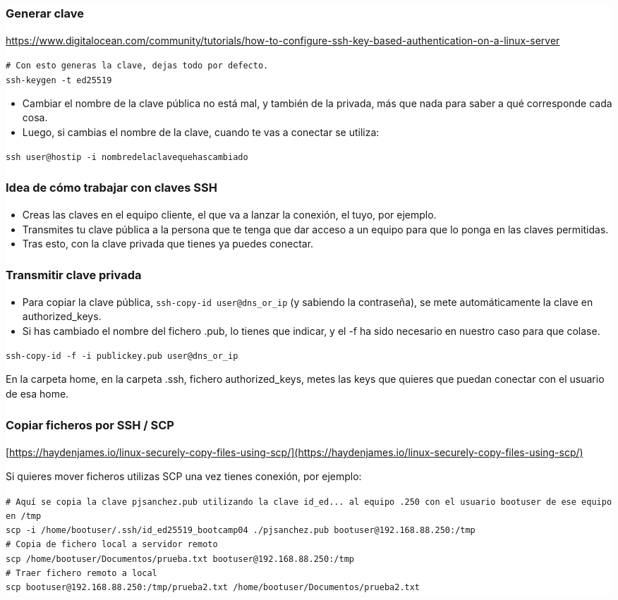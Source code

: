 

### Generar clave

https://www.digitalocean.com/community/tutorials/how-to-configure-ssh-key-based-authentication-on-a-linux-server 

```shell
# Con esto generas la clave, dejas todo por defecto.
ssh-keygen -t ed25519 
```

- Cambiar el nombre de la clave pública no está mal, y también de la privada, más que nada para saber a qué corresponde cada cosa.  
- Luego, si cambias el nombre de la clave, cuando te vas a conectar se utiliza:

```shell
ssh user@hostip -i nombredelaclavequehascambiado
```  

### Idea de cómo trabajar con claves SSH

- Creas las claves en el equipo cliente, el que va a lanzar la conexión, el tuyo, por ejemplo.
- Transmites tu clave pública a la persona que te tenga que dar acceso a un equipo para que lo ponga en las claves permitidas.
- Tras esto, con la clave privada que tienes ya puedes conectar.  

### Transmitir clave privada

- Para copiar la clave pública, ``ssh-copy-id user@dns_or_ip`` (y sabiendo la contraseña), se mete automáticamente la clave en authorized_keys.
- Si has cambiado el nombre del fichero .pub, lo tienes que indicar, y el -f ha sido necesario en nuestro caso para que colase.

```shell
ssh-copy-id -f -i publickey.pub user@dns_or_ip
``` 

En la carpeta home, en la carpeta .ssh, fichero authorized_keys, metes las keys que quieres que puedan conectar con  el usuario de esa home.


### Copiar ficheros por SSH / SCP

[https://haydenjames.io/linux-securely-copy-files-using-scp/](https://haydenjames.io/linux-securely-copy-files-using-scp/)  

Si quieres mover ficheros utilizas SCP una vez tienes conexión, por ejemplo: 
```shell
# Aquí se copia la clave pjsanchez.pub utilizando la clave id_ed... al equipo .250 con el usuario bootuser de ese equipo en /tmp
scp -i /home/bootuser/.ssh/id_ed25519_bootcamp04 ./pjsanchez.pub bootuser@192.168.88.250:/tmp
# Copia de fichero local a servidor remoto
scp /home/bootuser/Documentos/prueba.txt bootuser@192.168.88.250:/tmp
# Traer fichero remoto a local
scp bootuser@192.168.88.250:/tmp/prueba2.txt /home/bootuser/Documentos/prueba2.txt
```
  